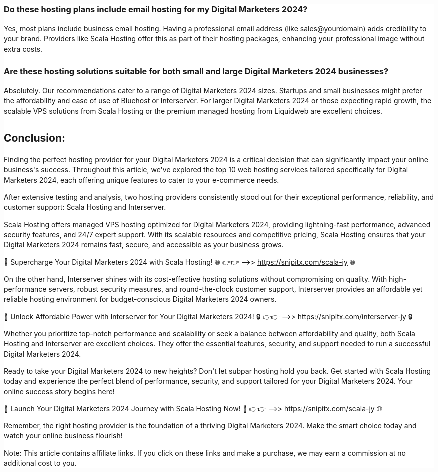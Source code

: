 ### Do these hosting plans include email hosting for my Digital Marketers 2024? 
Yes, most plans include business email hosting. Having a professional email address (like sales@yourdomain) adds credibility to your brand. Providers like [Scala Hosting](https://snipitx.com/scala-jy) offer this as part of their hosting packages, enhancing your professional image without extra costs.

### Are these hosting solutions suitable for both small and large Digital Marketers 2024 businesses? 
Absolutely. Our recommendations cater to a range of Digital Marketers 2024 sizes. Startups and small businesses might prefer the affordability and ease of use of Bluehost or Interserver. For larger Digital Marketers 2024 or those expecting rapid growth, the scalable VPS solutions from Scala Hosting or the premium managed hosting from Liquidweb are excellent choices.

## Conclusion:

Finding the perfect hosting provider for your Digital Marketers 2024 is a critical decision that can significantly impact your online business's success. Throughout this article, we've explored the top 10 web hosting services tailored specifically for Digital Marketers 2024, each offering unique features to cater to your e-commerce needs.

After extensive testing and analysis, two hosting providers consistently stood out for their exceptional performance, reliability, and customer support: Scala Hosting and Interserver.

Scala Hosting offers managed VPS hosting optimized for Digital Marketers 2024, providing lightning-fast performance, advanced security features, and 24/7 expert support. With its scalable resources and competitive pricing, Scala Hosting ensures that your Digital Marketers 2024 remains fast, secure, and accessible as your business grows.

🚀 Supercharge Your Digital Marketers 2024 with Scala Hosting! 🌐
👉👉 -->> https://snipitx.com/scala-jy 🌐

On the other hand, Interserver shines with its cost-effective hosting solutions without compromising on quality. With high-performance servers, robust security measures, and round-the-clock customer support, Interserver provides an affordable yet reliable hosting environment for budget-conscious Digital Marketers 2024 owners.

💸 Unlock Affordable Power with Interserver for Your Digital Marketers 2024! 🔒
👉👉 -->> https://snipitx.com/interserver-jy 🔒

Whether you prioritize top-notch performance and scalability or seek a balance between affordability and quality, both Scala Hosting and Interserver are excellent choices. They offer the essential features, security, and support needed to run a successful Digital Marketers 2024.

Ready to take your Digital Marketers 2024 to new heights? Don't let subpar hosting hold you back. Get started with Scala Hosting today and experience the perfect blend of performance, security, and support tailored for your Digital Marketers 2024. Your online success story begins here!

🚀 Launch Your Digital Marketers 2024 Journey with Scala Hosting Now! 🌟
👉👉 -->> https://snipitx.com/scala-jy 🌐

Remember, the right hosting provider is the foundation of a thriving Digital Marketers 2024. Make the smart choice today and watch your online business flourish!

Note: This article contains affiliate links. If you click on these links and make a purchase, we may earn a commission at no additional cost to you.